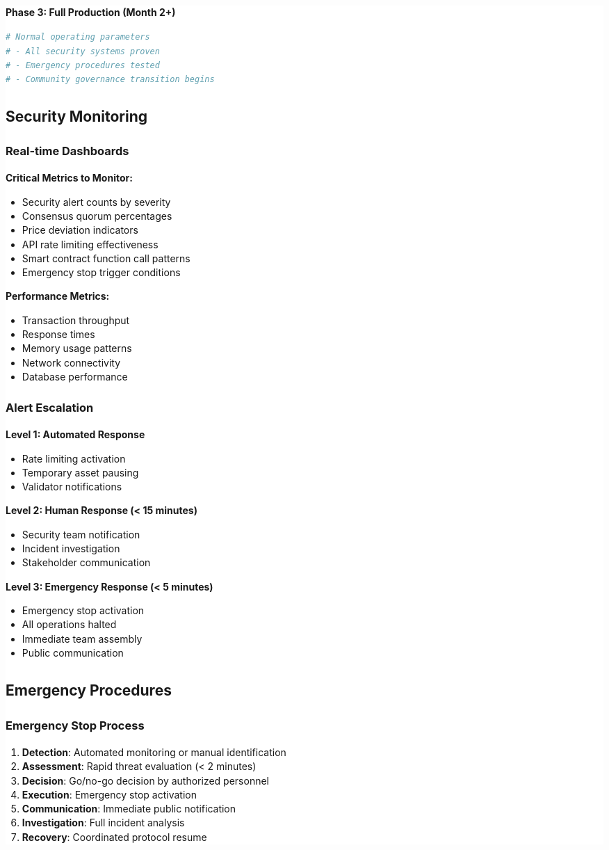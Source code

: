 **Phase 3: Full Production (Month 2+)**
```bash
# Normal operating parameters
# - All security systems proven
# - Emergency procedures tested
# - Community governance transition begins
```

## Security Monitoring

### Real-time Dashboards

**Critical Metrics to Monitor:**
- Security alert counts by severity
- Consensus quorum percentages
- Price deviation indicators  
- API rate limiting effectiveness
- Smart contract function call patterns
- Emergency stop trigger conditions

**Performance Metrics:**
- Transaction throughput
- Response times
- Memory usage patterns
- Network connectivity
- Database performance

### Alert Escalation

**Level 1: Automated Response**
- Rate limiting activation
- Temporary asset pausing
- Validator notifications

**Level 2: Human Response (< 15 minutes)**
- Security team notification
- Incident investigation
- Stakeholder communication

**Level 3: Emergency Response (< 5 minutes)**  
- Emergency stop activation
- All operations halted
- Immediate team assembly
- Public communication

## Emergency Procedures

### Emergency Stop Process

1. **Detection**: Automated monitoring or manual identification
2. **Assessment**: Rapid threat evaluation (< 2 minutes)
3. **Decision**: Go/no-go decision by authorized personnel
4. **Execution**: Emergency stop activation
5. **Communication**: Immediate public notification
6. **Investigation**: Full incident analysis
7. **Recovery**: Coordinated protocol resume
